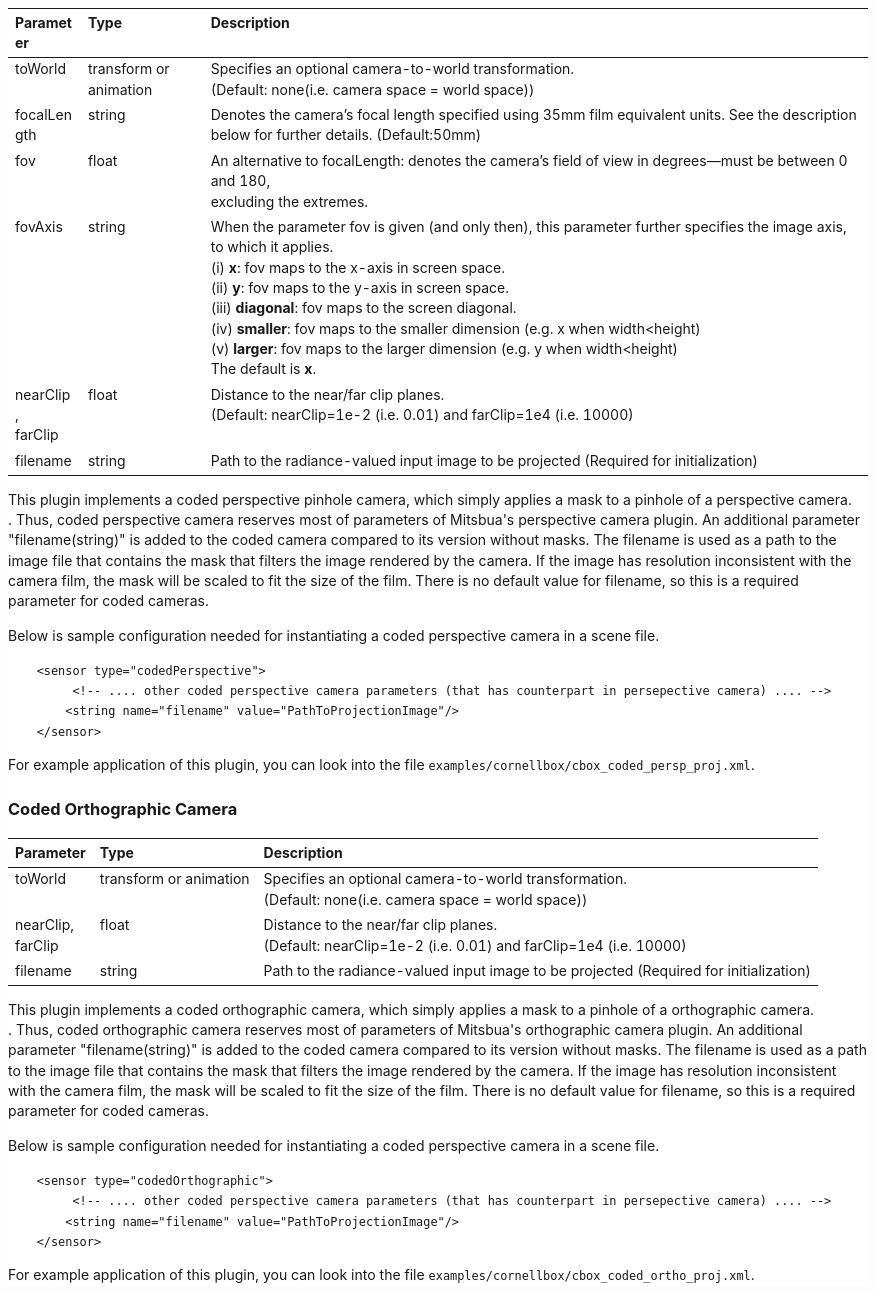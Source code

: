 | Parameter | Type | Description |
|:---------|:-----------|:----------|
| toWorld | transform or animation | Specifies an optional camera-to-world transformation. <br>(Default: none(i.e. camera space = world space)) |
|  focalLength  |   string|   Denotes the camera’s focal length specified using 35mm film equivalent units. See the description below for further details. (Default:50mm) | 
|  fov | float | An alternative to focalLength: denotes the camera’s field of view in degrees—must be between 0 and 180,<br> excluding the extremes.|
| fovAxis |  string   | When the parameter fov is given (and only then), this parameter further specifies the image axis, to which it applies.<br> (i) **x**: fov maps to the x-axis in screen space. <br> (ii) **y**: fov maps to the y-axis in screen space. <br> (iii) **diagonal**: fov maps to the screen diagonal.<br> (iv) **smaller**: fov maps to the smaller dimension (e.g. x when width<height) <br> (v) **larger**: fov maps to the larger dimension (e.g. y when width<height) <br> The default is **x**.  |
| nearClip,<br> farClip | float | Distance to the near/far clip planes.<br>(Default: nearClip=1e-2 (i.e. 0.01) and farClip=1e4 (i.e. 10000) |
| filename | string | Path to the radiance-valued input image to be projected (Required for initialization)|


This plugin implements a coded perspective pinhole camera, which simply applies a mask to a pinhole of a perspective camera.<br>. Thus, coded perspective camera reserves most of parameters of Mitsbua's perspective camera plugin. An additional parameter "filename(string)" is added to the coded camera compared to its version without masks. The filename is used as a path to the image file that contains the mask that filters the image rendered by the camera. If the image has resolution inconsistent with the camera film, the mask will be scaled to fit the size of the film. There is no default value for filename, so this is a required parameter for coded cameras. 

Below is sample configuration needed for instantiating a coded perspective camera in a scene file. 
```
	<sensor type="codedPerspective">
		 <!-- .... other coded perspective camera parameters (that has counterpart in persepective camera) .... -->
		<string name="filename" value="PathToProjectionImage"/>
	</sensor>
```
For example application of this plugin, you can look into the file `examples/cornellbox/cbox_coded_persp_proj.xml`.

### Coded Orthographic Camera

| Parameter | Type | Description |
|:---------|:-----------|:----------|
| toWorld | transform or animation | Specifies an optional camera-to-world transformation. <br>(Default: none(i.e. camera space = world space)) |
| nearClip,<br> farClip | float | Distance to the near/far clip planes.<br>(Default: nearClip=1e-2 (i.e. 0.01) and farClip=1e4 (i.e. 10000) |
| filename | string | Path to the radiance-valued input image to be projected (Required for initialization) |

This plugin implements a coded orthographic camera, which simply applies a mask to a pinhole of a orthographic camera.<br>. Thus, coded orthographic camera reserves most of parameters of Mitsbua's orthographic camera plugin. An additional parameter "filename(string)" is added to the coded camera compared to its version without masks. The filename is used as a path to the image file that contains the mask that filters the image rendered by the camera. If the image has resolution inconsistent with the camera film, the mask will be scaled to fit the size of the film. There is no default value for filename, so this is a required parameter for coded cameras. 

Below is sample configuration needed for instantiating a coded perspective camera in a scene file. 
```
	<sensor type="codedOrthographic">
		 <!-- .... other coded perspective camera parameters (that has counterpart in persepective camera) .... -->
		<string name="filename" value="PathToProjectionImage"/>
	</sensor>
```
For example application of this plugin, you can look into the file `examples/cornellbox/cbox_coded_ortho_proj.xml`.
